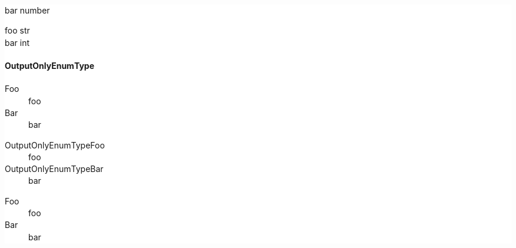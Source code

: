 <a data-swiftype-name="resource-property" data-swiftype-type="text" href="#bar_nodejs" style="color: inherit; text-decoration: inherit;">bar</a>
</span>
        <span class="property-indicator"></span>
        <span class="property-type">number</span>
    </dt>
    <dd></dd></dl>
</pulumi-choosable>
</div>

<div>
<pulumi-choosable type="language" values="python">
<dl class="resources-properties"><dt class="property-required"
            title="Required">
        <span id="foo_python">
<a data-swiftype-name="resource-property" data-swiftype-type="text" href="#foo_python" style="color: inherit; text-decoration: inherit;">foo</a>
</span>
        <span class="property-indicator"></span>
        <span class="property-type">str</span>
    </dt>
    <dd></dd><dt class="property-optional"
            title="Optional">
        <span id="bar_python">
<a data-swiftype-name="resource-property" data-swiftype-type="text" href="#bar_python" style="color: inherit; text-decoration: inherit;">bar</a>
</span>
        <span class="property-indicator"></span>
        <span class="property-type">int</span>
    </dt>
    <dd></dd></dl>
</pulumi-choosable>
</div>

<h4 id="outputonlyenumtype">Output<wbr>Only<wbr>Enum<wbr>Type</h4>

<div>
<pulumi-choosable type="language" values="csharp">
<dl class="tabular"><dt>Foo</dt>
    <dd>foo</dd><dt>Bar</dt>
    <dd>bar</dd></dl>
</pulumi-choosable>
</div>

<div>
<pulumi-choosable type="language" values="go">
<dl class="tabular"><dt>Output<wbr>Only<wbr>Enum<wbr>Type<wbr>Foo</dt>
    <dd>foo</dd><dt>Output<wbr>Only<wbr>Enum<wbr>Type<wbr>Bar</dt>
    <dd>bar</dd></dl>
</pulumi-choosable>
</div>

<div>
<pulumi-choosable type="language" values="nodejs">
<dl class="tabular"><dt>Foo</dt>
    <dd>foo</dd><dt>Bar</dt>
    <dd>bar</dd></dl>
</pulumi-choosable>
</div>
